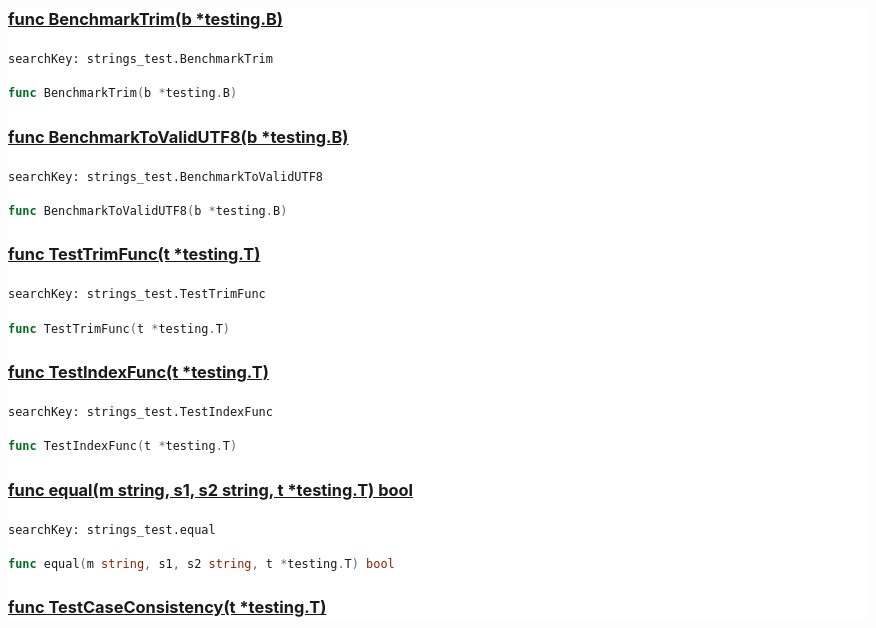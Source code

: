 ### <a id="BenchmarkTrim" href="#BenchmarkTrim">func BenchmarkTrim(b *testing.B)</a>

```
searchKey: strings_test.BenchmarkTrim
```

```Go
func BenchmarkTrim(b *testing.B)
```

### <a id="BenchmarkToValidUTF8" href="#BenchmarkToValidUTF8">func BenchmarkToValidUTF8(b *testing.B)</a>

```
searchKey: strings_test.BenchmarkToValidUTF8
```

```Go
func BenchmarkToValidUTF8(b *testing.B)
```

### <a id="TestTrimFunc" href="#TestTrimFunc">func TestTrimFunc(t *testing.T)</a>

```
searchKey: strings_test.TestTrimFunc
```

```Go
func TestTrimFunc(t *testing.T)
```

### <a id="TestIndexFunc" href="#TestIndexFunc">func TestIndexFunc(t *testing.T)</a>

```
searchKey: strings_test.TestIndexFunc
```

```Go
func TestIndexFunc(t *testing.T)
```

### <a id="equal" href="#equal">func equal(m string, s1, s2 string, t *testing.T) bool</a>

```
searchKey: strings_test.equal
```

```Go
func equal(m string, s1, s2 string, t *testing.T) bool
```

### <a id="TestCaseConsistency" href="#TestCaseConsistency">func TestCaseConsistency(t *testing.T)</a>
